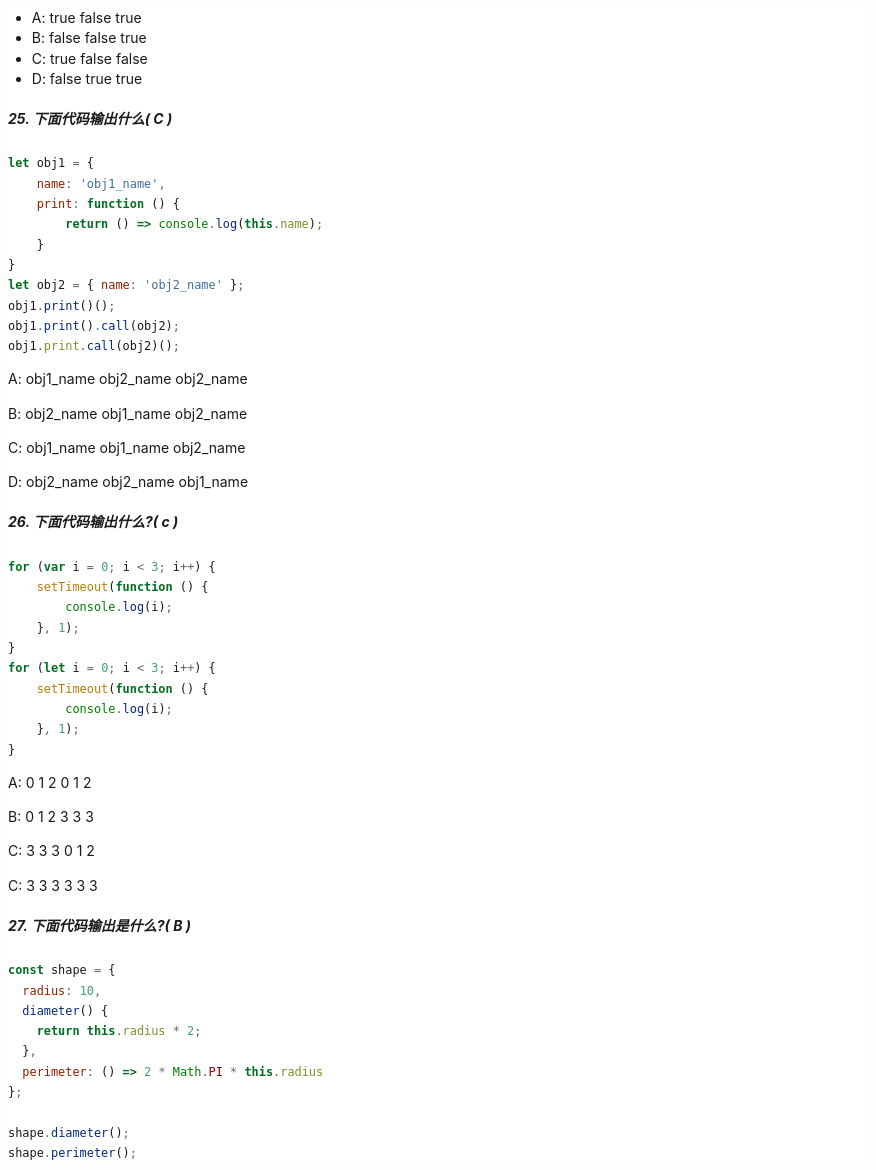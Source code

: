 - A: true false true
- B: false false true
- C: true false false
- D: false true true

##### 25. 下面代码输出什么( C  )

```js
let obj1 = {
    name: 'obj1_name',
    print: function () {
        return () => console.log(this.name);
    }
}
let obj2 = { name: 'obj2_name' };
obj1.print()();
obj1.print().call(obj2);
obj1.print.call(obj2)();
```

A:  obj1_name    obj2_name      obj2_name

B:  obj2_name    obj1_name      obj2_name

C:  obj1_name     obj1_name      obj2_name

D:  obj2_name     obj2_name      obj1_name



##### 26. 下面代码输出什么?(  c  )

```js
for (var i = 0; i < 3; i++) {
    setTimeout(function () {
        console.log(i);
    }, 1);
}
for (let i = 0; i < 3; i++) {
    setTimeout(function () {
        console.log(i);
    }, 1);
}
```

A:  0 1 2             0 1 2

B:  0 1 2             3 3 3

C:  3 3 3             0 1 2

C:  3 3 3             3 3 3

##### 27. 下面代码输出是什么?( B )

```js
const shape = {
  radius: 10,
  diameter() {
    return this.radius * 2;
  },
  perimeter: () => 2 * Math.PI * this.radius
};

shape.diameter();
shape.perimeter();
```
